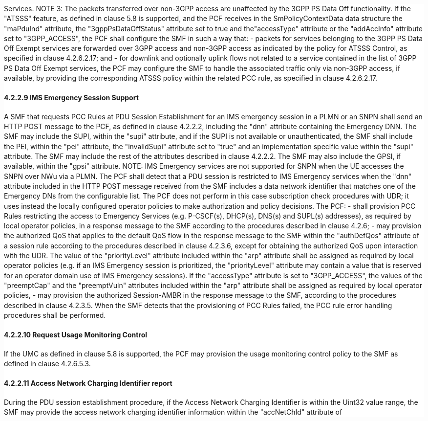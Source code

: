 Services.
NOTE 3: The packets transferred over non-3GPP access are unaffected by the
3GPP PS Data Off functionality.
If the \"ATSSS\" feature, as defined in clause 5.8 is supported, and the PCF
receives in the SmPolicyContextData data structure the \"maPduInd\" attribute,
the \"3gppPsDataOffStatus\" attribute set to true and the\"accessType\"
attribute or the \"addAccInfo\" attribute set to \"3GPP_ACCESS\", the PCF
shall configure the SMF in such a way that:
\- packets for services belonging to the 3GPP PS Data Off Exempt services are
forwarded over 3GPP access and non-3GPP access as indicated by the policy for
ATSSS Control, as specified in clause 4.2.6.2.17; and
\- for downlink and optionally uplink flows not related to a service contained
in the list of 3GPP PS Data Off Exempt services, the PCF may configure the SMF
to handle the associated traffic only via non-3GPP access, if available, by
providing the corresponding ATSSS policy within the related PCC rule, as
specified in clause 4.2.6.2.17.
#### 4.2.2.9 IMS Emergency Session Support
A SMF that requests PCC Rules at PDU Session Establishment for an IMS
emergency session in a PLMN or an SNPN shall send an HTTP POST message to the
PCF, as defined in clause 4.2.2.2, including the \"dnn\" attribute containing
the Emergency DNN. The SMF may include the SUPI, within the \"supi\"
attribute, and if the SUPI is not available or unauthenticated, the SMF shall
include the PEI, within the \"pei\" attribute, the \"invalidSupi\" attribute
set to \"true\" and an implementation specific value within the \"supi\"
attribute. The SMF may include the rest of the attributes described in clause
4.2.2.2. The SMF may also include the GPSI, if available, within the \"gpsi\"
attribute.
NOTE: IMS Emergency services are not supported for SNPN when the UE accesses
the SNPN over NWu via a PLMN.
The PCF shall detect that a PDU session is restricted to IMS Emergency
services when the \"dnn\" attribute included in the HTTP POST message received
from the SMF includes a data network identifier that matches one of the
Emergency DNs from the configurable list. The PCF does not perform in this
case subscription check procedures with UDR; it uses instead the locally
configured operator policies to make authorization and policy decisions. The
PCF:
\- shall provision PCC Rules restricting the access to Emergency Services
(e.g. P-CSCF(s), DHCP(s), DNS(s) and SUPL(s) addresses), as required by local
operator policies, in a response message to the SMF according to the
procedures described in clause 4.2.6;
\- may provision the authorized QoS that applies to the default QoS flow in
the response message to the SMF within the \"authDefQos\" attribute of a
session rule according to the procedures described in clause 4.2.3.6, except
for obtaining the authorized QoS upon interaction with the UDR. The value of
the \"priorityLevel\" attribute included within the \"arp\" attribute shall be
assigned as required by local operator policies (e.g. if an IMS Emergency
session is prioritized, the \"priorityLevel\" attribute may contain a value
that is reserved for an operator domain use of IMS Emergency sessions). If the
\"accessType\" attribute is set to \"3GPP_ACCESS\", the values of the
\"preemptCap\" and the \"preemptVuln\" attributes included within the \"arp\"
attribute shall be assigned as required by local operator policies,
\- may provision the authorized Session-AMBR in the response message to the
SMF, according to the procedures described in clause 4.2.3.5.
When the SMF detects that the provisioning of PCC Rules failed, the PCC rule
error handling procedures shall be performed.
#### 4.2.2.10 Request Usage Monitoring Control
If the UMC as defined in clause 5.8 is supported, the PCF may provision the
usage monitoring control policy to the SMF as defined in clause 4.2.6.5.3.
#### 4.2.2.11 Access Network Charging Identifier report
During the PDU session establishment procedure, if the Access Network Charging
Identifier is within the Uint32 value range, the SMF may provide the access
network charging identifier information within the \"accNetChId\" attribute of